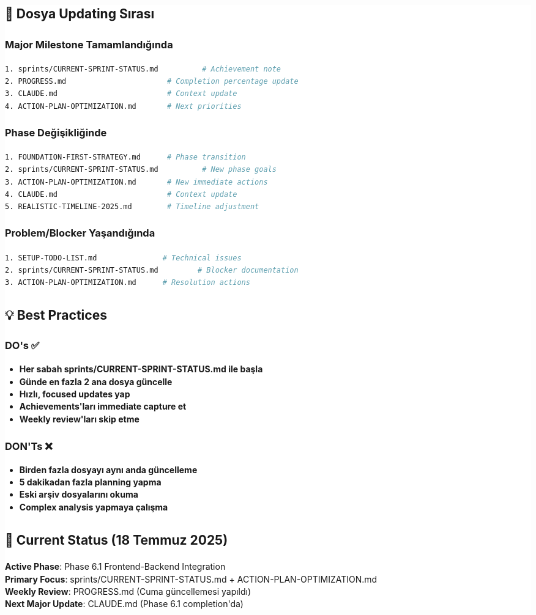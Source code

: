 ## 🔧 Dosya Updating Sırası

### Major Milestone Tamamlandığında

```bash
1. sprints/CURRENT-SPRINT-STATUS.md          # Achievement note
2. PROGRESS.md                       # Completion percentage update
3. CLAUDE.md                         # Context update
4. ACTION-PLAN-OPTIMIZATION.md       # Next priorities
```

### Phase Değişikliğinde

```bash
1. FOUNDATION-FIRST-STRATEGY.md      # Phase transition
2. sprints/CURRENT-SPRINT-STATUS.md          # New phase goals
3. ACTION-PLAN-OPTIMIZATION.md       # New immediate actions
4. CLAUDE.md                         # Context update
5. REALISTIC-TIMELINE-2025.md        # Timeline adjustment
```

### Problem/Blocker Yaşandığında

```bash
1. SETUP-TODO-LIST.md               # Technical issues
2. sprints/CURRENT-SPRINT-STATUS.md         # Blocker documentation
3. ACTION-PLAN-OPTIMIZATION.md      # Resolution actions
```

## 💡 Best Practices

### DO's ✅

- **Her sabah sprints/CURRENT-SPRINT-STATUS.md ile başla**
- **Günde en fazla 2 ana dosya güncelle**
- **Hızlı, focused updates yap**
- **Achievements'ları immediate capture et**
- **Weekly review'ları skip etme**

### DON'Ts ❌

- **Birden fazla dosyayı aynı anda güncelleme**
- **5 dakikadan fazla planning yapma**
- **Eski arşiv dosyalarını okuma**
- **Complex analysis yapmaya çalışma**

## 🚀 Current Status (18 Temmuz 2025)

**Active Phase**: Phase 6.1 Frontend-Backend Integration  
**Primary Focus**: sprints/CURRENT-SPRINT-STATUS.md + ACTION-PLAN-OPTIMIZATION.md  
**Weekly Review**: PROGRESS.md (Cuma güncellemesi yapıldı)  
**Next Major Update**: CLAUDE.md (Phase 6.1 completion'da)
